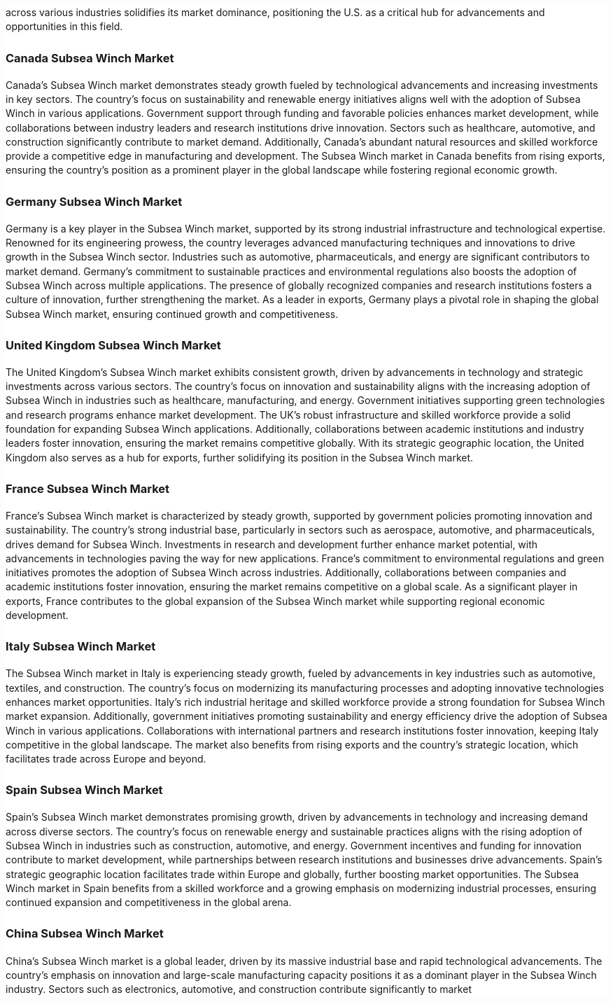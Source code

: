 across various industries solidifies its market dominance, positioning the U.S. as a critical hub for advancements and opportunities in this field.</p><h3>Canada Subsea Winch Market</h3><p>Canada&rsquo;s Subsea Winch market demonstrates steady growth fueled by technological advancements and increasing investments in key sectors. The country&rsquo;s focus on sustainability and renewable energy initiatives aligns well with the adoption of Subsea Winch in various applications. Government support through funding and favorable policies enhances market development, while collaborations between industry leaders and research institutions drive innovation. Sectors such as healthcare, automotive, and construction significantly contribute to market demand. Additionally, Canada&rsquo;s abundant natural resources and skilled workforce provide a competitive edge in manufacturing and development. The Subsea Winch market in Canada benefits from rising exports, ensuring the country&rsquo;s position as a prominent player in the global landscape while fostering regional economic growth.</p><h3>Germany Subsea Winch Market</h3><p>Germany is a key player in the Subsea Winch market, supported by its strong industrial infrastructure and technological expertise. Renowned for its engineering prowess, the country leverages advanced manufacturing techniques and innovations to drive growth in the Subsea Winch sector. Industries such as automotive, pharmaceuticals, and energy are significant contributors to market demand. Germany&rsquo;s commitment to sustainable practices and environmental regulations also boosts the adoption of Subsea Winch across multiple applications. The presence of globally recognized companies and research institutions fosters a culture of innovation, further strengthening the market. As a leader in exports, Germany plays a pivotal role in shaping the global Subsea Winch market, ensuring continued growth and competitiveness.</p><h3>United Kingdom Subsea Winch Market</h3><p>The United Kingdom&rsquo;s Subsea Winch market exhibits consistent growth, driven by advancements in technology and strategic investments across various sectors. The country&rsquo;s focus on innovation and sustainability aligns with the increasing adoption of Subsea Winch in industries such as healthcare, manufacturing, and energy. Government initiatives supporting green technologies and research programs enhance market development. The UK&rsquo;s robust infrastructure and skilled workforce provide a solid foundation for expanding Subsea Winch applications. Additionally, collaborations between academic institutions and industry leaders foster innovation, ensuring the market remains competitive globally. With its strategic geographic location, the United Kingdom also serves as a hub for exports, further solidifying its position in the Subsea Winch market.</p><h3>France Subsea Winch Market</h3><p>France&rsquo;s Subsea Winch market is characterized by steady growth, supported by government policies promoting innovation and sustainability. The country&rsquo;s strong industrial base, particularly in sectors such as aerospace, automotive, and pharmaceuticals, drives demand for Subsea Winch. Investments in research and development further enhance market potential, with advancements in technologies paving the way for new applications. France&rsquo;s commitment to environmental regulations and green initiatives promotes the adoption of Subsea Winch across industries. Additionally, collaborations between companies and academic institutions foster innovation, ensuring the market remains competitive on a global scale. As a significant player in exports, France contributes to the global expansion of the Subsea Winch market while supporting regional economic development.</p><h3>Italy Subsea Winch Market</h3><p>The Subsea Winch market in Italy is experiencing steady growth, fueled by advancements in key industries such as automotive, textiles, and construction. The country&rsquo;s focus on modernizing its manufacturing processes and adopting innovative technologies enhances market opportunities. Italy&rsquo;s rich industrial heritage and skilled workforce provide a strong foundation for Subsea Winch market expansion. Additionally, government initiatives promoting sustainability and energy efficiency drive the adoption of Subsea Winch in various applications. Collaborations with international partners and research institutions foster innovation, keeping Italy competitive in the global landscape. The market also benefits from rising exports and the country&rsquo;s strategic location, which facilitates trade across Europe and beyond.</p><h3>Spain Subsea Winch Market</h3><p>Spain&rsquo;s Subsea Winch market demonstrates promising growth, driven by advancements in technology and increasing demand across diverse sectors. The country&rsquo;s focus on renewable energy and sustainable practices aligns with the rising adoption of Subsea Winch in industries such as construction, automotive, and energy. Government incentives and funding for innovation contribute to market development, while partnerships between research institutions and businesses drive advancements. Spain&rsquo;s strategic geographic location facilitates trade within Europe and globally, further boosting market opportunities. The Subsea Winch market in Spain benefits from a skilled workforce and a growing emphasis on modernizing industrial processes, ensuring continued expansion and competitiveness in the global arena.</p><h3>China Subsea Winch Market</h3><p>China&rsquo;s Subsea Winch market is a global leader, driven by its massive industrial base and rapid technological advancements. The country&rsquo;s emphasis on innovation and large-scale manufacturing capacity positions it as a dominant player in the Subsea Winch industry. Sectors such as electronics, automotive, and construction contribute significantly to market